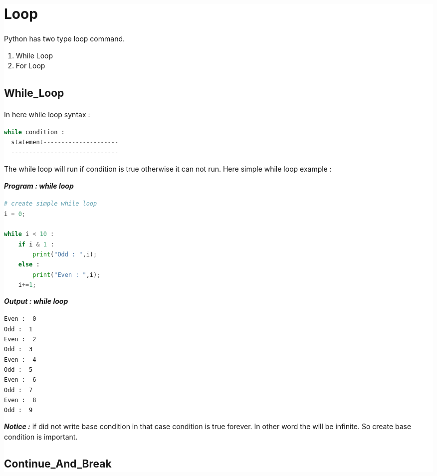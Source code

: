 # Loop

Python has two type loop command.

1. While Loop
1. For Loop

## While_Loop

In here while loop syntax :

```python
while condition :
  statement---------------------
  ------------------------------
```

The while loop will run if condition is true otherwise it can not run. Here simple while loop example :

**_Program : while loop_**

```python
# create simple while loop
i = 0;

while i < 10 :
    if i & 1 :
        print("Odd : ",i);
    else :
        print("Even : ",i);
    i+=1;

```

**_Output : while loop_**

```
Even :  0
Odd :  1
Even :  2
Odd :  3
Even :  4
Odd :  5
Even :  6
Odd :  7
Even :  8
Odd :  9
```

**_Notice :_** if did not write base condition in that case condition is true forever. In other word the will be infinite. So create base condition is important.

## Continue_And_Break
